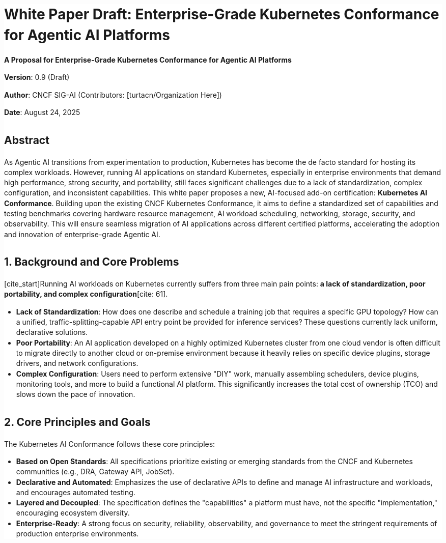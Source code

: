 # **White Paper Draft: Enterprise-Grade Kubernetes Conformance for Agentic AI Platforms**

**A Proposal for Enterprise-Grade Kubernetes Conformance for Agentic AI Platforms**

**Version**: 0.9 (Draft)

**Author**: CNCF SIG-AI (Contributors: [turtacn/Organization Here])

**Date**: August 24, 2025

## **Abstract**

As Agentic AI transitions from experimentation to production, Kubernetes has become the de facto standard for hosting its complex workloads. However, running AI applications on standard Kubernetes, especially in enterprise environments that demand high performance, strong security, and portability, still faces significant challenges due to a lack of standardization, complex configuration, and inconsistent capabilities. This white paper proposes a new, AI-focused add-on certification: **Kubernetes AI Conformance**. Building upon the existing CNCF Kubernetes Conformance, it aims to define a standardized set of capabilities and testing benchmarks covering hardware resource management, AI workload scheduling, networking, storage, security, and observability. This will ensure seamless migration of AI applications across different certified platforms, accelerating the adoption and innovation of enterprise-grade Agentic AI.

## **1. Background and Core Problems**

[cite\_start]Running AI workloads on Kubernetes currently suffers from three main pain points: **a lack of standardization, poor portability, and complex configuration**[cite: 61].

  * **Lack of Standardization**: How does one describe and schedule a training job that requires a specific GPU topology? How can a unified, traffic-splitting-capable API entry point be provided for inference services? These questions currently lack uniform, declarative solutions.
  * **Poor Portability**: An AI application developed on a highly optimized Kubernetes cluster from one cloud vendor is often difficult to migrate directly to another cloud or on-premise environment because it heavily relies on specific device plugins, storage drivers, and network configurations.
  * **Complex Configuration**: Users need to perform extensive "DIY" work, manually assembling schedulers, device plugins, monitoring tools, and more to build a functional AI platform. This significantly increases the total cost of ownership (TCO) and slows down the pace of innovation.

## **2. Core Principles and Goals**

The Kubernetes AI Conformance follows these core principles:

  * **Based on Open Standards**: All specifications prioritize existing or emerging standards from the CNCF and Kubernetes communities (e.g., DRA, Gateway API, JobSet).
  * **Declarative and Automated**: Emphasizes the use of declarative APIs to define and manage AI infrastructure and workloads, and encourages automated testing.
  * **Layered and Decoupled**: The specification defines the "capabilities" a platform must have, not the specific "implementation," encouraging ecosystem diversity.
  * **Enterprise-Ready**: A strong focus on security, reliability, observability, and governance to meet the stringent requirements of production enterprise environments.
